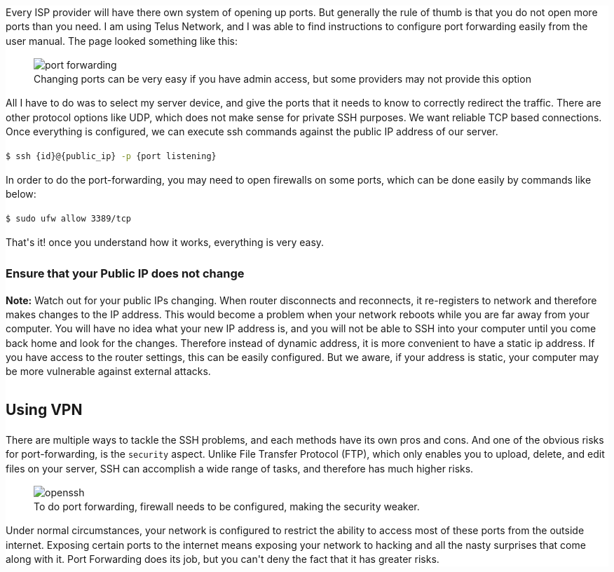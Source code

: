 Every ISP provider will have there own system of opening up ports. But generally the rule of thumb is that you do not open more ports than you need. I am using Telus Network, and I was able to find instructions to configure port forwarding easily from the user manual. The page looked something like this:

<figure>
<img src="./port-warding.png" alt="port forwarding">
<figcaption>Changing ports can be very easy if you have admin access, but some providers may not provide this option</figcaption>
</figure>

All I have to do was to select my server device, and give the ports that it needs to know to correctly redirect the traffic. There are other protocol options like UDP, which does not make sense for private SSH purposes. We want reliable TCP based connections. Once everything is configured, we can execute ssh commands against the public IP address of our server. 

```bash
$ ssh {id}@{public_ip} -p {port listening}
```

In order to do the port-forwarding, you may need to open firewalls on some ports, which can be done easily by commands like below:

```bash
$ sudo ufw allow 3389/tcp
```

That's it! once you understand how it works, everything is very easy.

### Ensure that your Public IP does not change

**Note:** Watch out for your public IPs changing. When router disconnects and reconnects, it re-registers to network and therefore makes changes to the IP address. This would become a problem when your network reboots while you are far away from your computer. You will have no idea what your new IP address is, and you will not be able to SSH into your computer until you come back home and look for the changes. Therefore instead of dynamic address, it is more convenient to have a static ip address. If you have access to the router settings, this can be easily configured. But we aware, if your address is static, your computer may be more vulnerable against external attacks. 

## Using VPN

There are multiple ways to tackle the SSH problems, and each methods have its own pros and cons. And one of the obvious risks for port-forwarding, is the `security` aspect. Unlike File Transfer Protocol (FTP), which only enables you to upload, delete, and edit files on your server, SSH can accomplish a wide range of tasks, and therefore has much higher risks. 

<figure>
<img src="/openssh_part2/How-port-forwading-works-1.jpg" alt="openssh">
<figcaption>To do port forwarding, firewall needs to be configured, making the security weaker.</figcaption>
</figure>

Under normal circumstances, your network is configured to restrict the ability to access most of these ports from the outside internet. Exposing certain ports to the internet means exposing your network to hacking and all the nasty surprises that come along with it. Port Forwarding does its job, but you can't deny the fact that it has greater risks.

